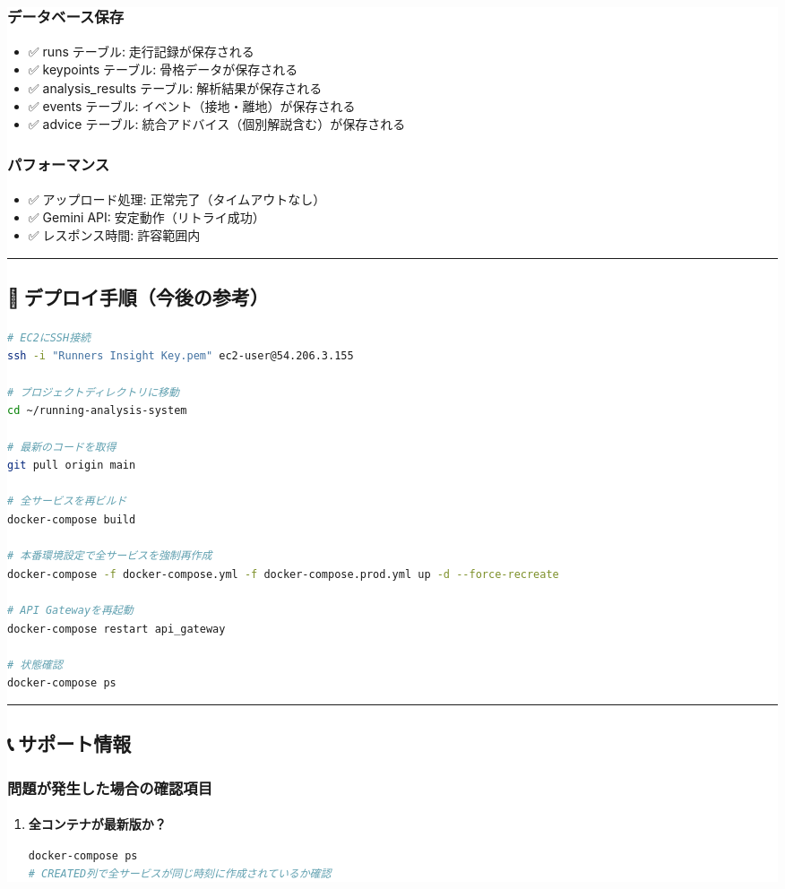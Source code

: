 ### データベース保存
- ✅ runs テーブル: 走行記録が保存される
- ✅ keypoints テーブル: 骨格データが保存される
- ✅ analysis_results テーブル: 解析結果が保存される
- ✅ events テーブル: イベント（接地・離地）が保存される
- ✅ advice テーブル: 統合アドバイス（個別解説含む）が保存される

### パフォーマンス
- ✅ アップロード処理: 正常完了（タイムアウトなし）
- ✅ Gemini API: 安定動作（リトライ成功）
- ✅ レスポンス時間: 許容範囲内

---

## 🚀 デプロイ手順（今後の参考）

```bash
# EC2にSSH接続
ssh -i "Runners Insight Key.pem" ec2-user@54.206.3.155

# プロジェクトディレクトリに移動
cd ~/running-analysis-system

# 最新のコードを取得
git pull origin main

# 全サービスを再ビルド
docker-compose build

# 本番環境設定で全サービスを強制再作成
docker-compose -f docker-compose.yml -f docker-compose.prod.yml up -d --force-recreate

# API Gatewayを再起動
docker-compose restart api_gateway

# 状態確認
docker-compose ps
```

---

## 📞 サポート情報

### 問題が発生した場合の確認項目

1. **全コンテナが最新版か？**
   ```bash
   docker-compose ps
   # CREATED列で全サービスが同じ時刻に作成されているか確認
   ```
